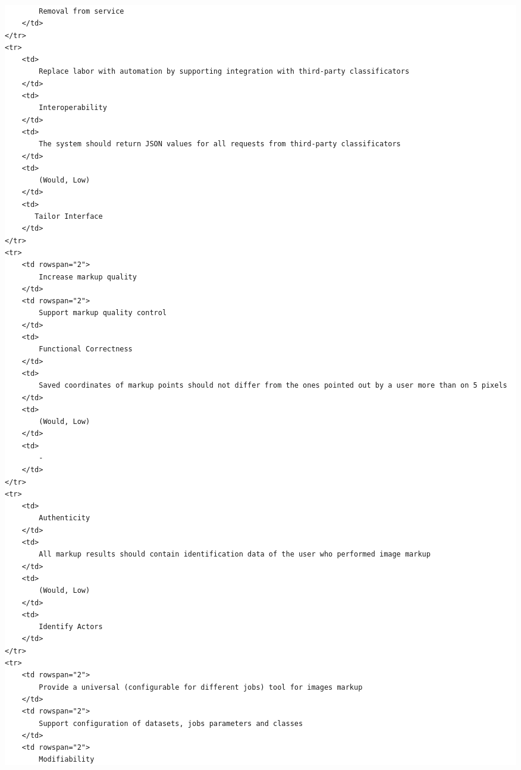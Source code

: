             Removal from service
        </td>
    </tr>
    <tr>
        <td>
            Replace labor with automation by supporting integration with third-party classificators
        </td>       
        <td>
            Interoperability
        </td>
        <td>
            The system should return JSON values for all requests from third-party classificators
        </td>
        <td>
            (Would, Low)
        </td>
        <td>
           Tailor Interface
        </td>
    </tr>
    <tr>
        <td rowspan="2">
            Increase markup quality
        </td>
        <td rowspan="2">
            Support markup quality control
        </td>       
        <td>
            Functional Correctness
        </td>
        <td>
            Saved coordinates of markup points should not differ from the ones pointed out by a user more than on 5 pixels
        </td>
        <td>
            (Would, Low)
        </td>
        <td>
            -
        </td>
    </tr>
    <tr>
        <td>
            Authenticity
        </td>
        <td>
            All markup results should contain identification data of the user who performed image markup
        </td>
        <td>
            (Would, Low)
        </td>
        <td>
            Identify Actors
        </td>
    </tr>
    <tr>
        <td rowspan="2">
            Provide a universal (configurable for different jobs) tool for images markup
        </td>
        <td rowspan="2">
            Support configuration of datasets, jobs parameters and classes   
        </td>       
        <td rowspan="2">
            Modifiability